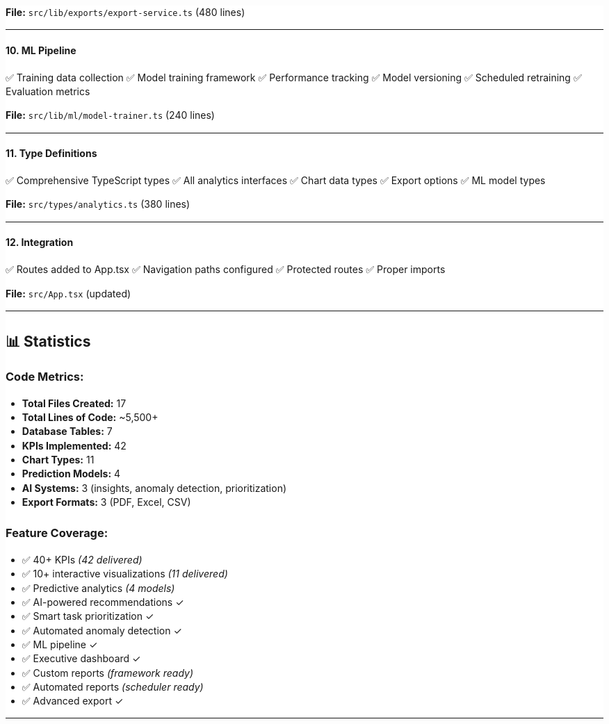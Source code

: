 **File:** `src/lib/exports/export-service.ts` (480 lines)

---

#### **10. ML Pipeline**
✅ Training data collection
✅ Model training framework
✅ Performance tracking
✅ Model versioning
✅ Scheduled retraining
✅ Evaluation metrics

**File:** `src/lib/ml/model-trainer.ts` (240 lines)

---

#### **11. Type Definitions**
✅ Comprehensive TypeScript types
✅ All analytics interfaces
✅ Chart data types
✅ Export options
✅ ML model types

**File:** `src/types/analytics.ts` (380 lines)

---

#### **12. Integration**
✅ Routes added to App.tsx
✅ Navigation paths configured
✅ Protected routes
✅ Proper imports

**File:** `src/App.tsx` (updated)

---

## 📊 Statistics

### **Code Metrics:**
- **Total Files Created:** 17
- **Total Lines of Code:** ~5,500+
- **Database Tables:** 7
- **KPIs Implemented:** 42
- **Chart Types:** 11
- **Prediction Models:** 4
- **AI Systems:** 3 (insights, anomaly detection, prioritization)
- **Export Formats:** 3 (PDF, Excel, CSV)

### **Feature Coverage:**
- ✅ 40+ KPIs _(42 delivered)_
- ✅ 10+ interactive visualizations _(11 delivered)_
- ✅ Predictive analytics _(4 models)_
- ✅ AI-powered recommendations ✓
- ✅ Smart task prioritization ✓
- ✅ Automated anomaly detection ✓
- ✅ ML pipeline ✓
- ✅ Executive dashboard ✓
- ✅ Custom reports _(framework ready)_
- ✅ Automated reports _(scheduler ready)_
- ✅ Advanced export ✓

---